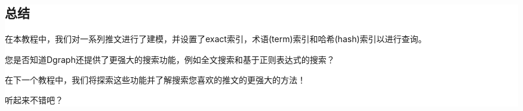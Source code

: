 ## 总结
在本教程中，我们对一系列推文进行了建模，并设置了exact索引，术语(term)索引和哈希(hash)索引以进行查询。

您是否知道Dgraph还提供了更强大的搜索功能，例如全文搜索和基于正则表达式的搜索？

在下一个教程中，我们将探索这些功能并了解搜索您喜欢的推文的更强大的方法！

听起来不错吧？
